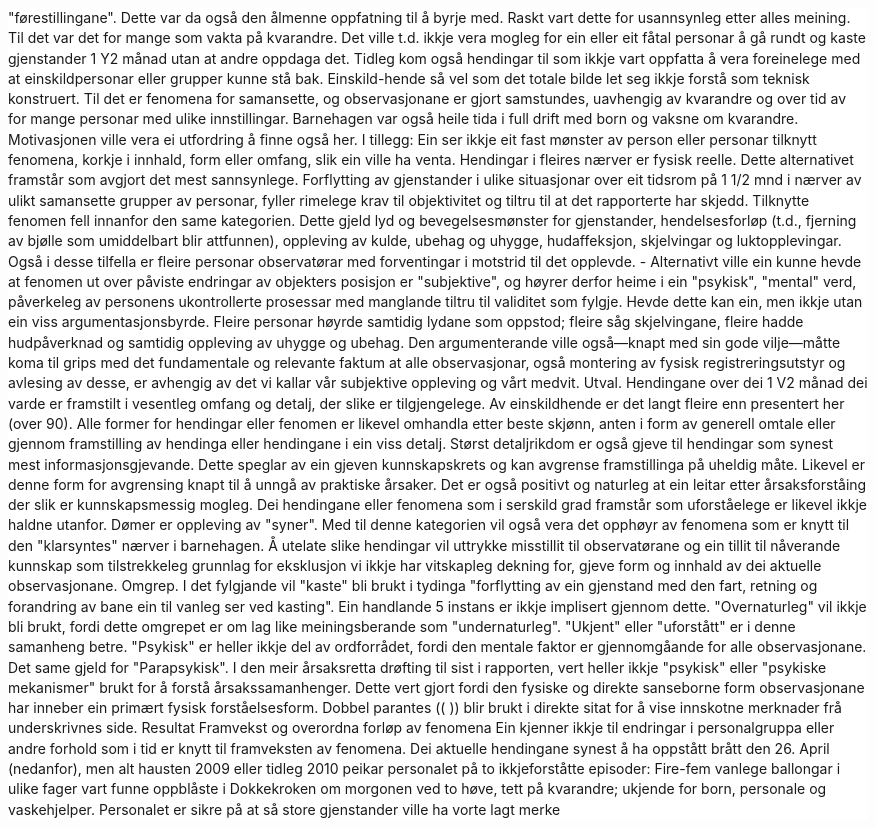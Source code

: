 "førestillingane". Dette var da også den ålmenne oppfatning til å byrje med. Raskt vart
dette for usannsynleg etter alles meining. Til det var det for mange som vakta på
kvarandre. Det ville t.d. ikkje vera mogleg for ein eller eit fåtal personar å gå rundt og
kaste gjenstander 1 Y2 månad utan at andre oppdaga det. Tidleg kom også hendingar til
som ikkje vart oppfatta å vera foreinelege med at einskildpersonar eller grupper kunne
stå bak. Einskild-hende så vel som det totale bilde let seg ikkje forstå som teknisk
konstruert. Til det er fenomena for samansette, og observasjonane er gjort samstundes,
uavhengig av kvarandre og over tid av for mange personar med ulike innstillingar.
Barnehagen var også heile tida i full drift med born og vaksne om kvarandre.
Motivasjonen ville vera ei utfordring å finne også her. I tillegg: Ein ser ikkje eit fast
mønster av person eller personar tilknytt fenomena, korkje i innhald, form eller omfang,
slik ein ville ha venta.
Hendingar i fleires nærver er fysisk reelle. Dette alternativet framstår som avgjort
det mest sannsynlege. Forflytting av gjenstander i ulike situasjonar over eit tidsrom på
1 1/2 mnd i nærver av ulikt samansette grupper av personar, fyller rimelege krav til
objektivitet og tiltru til at det rapporterte har skjedd. Tilknytte fenomen fell innanfor
den same kategorien. Dette gjeld lyd og bevegelsesmønster for gjenstander,
hendelsesforløp (t.d., fjerning av bjølle som umiddelbart blir attfunnen), oppleving av
kulde, ubehag og uhygge, hudaffeksjon, skjelvingar og luktopplevingar. Også i desse
tilfella er fleire personar observatørar med forventingar i motstrid til det opplevde. -
Alternativt ville ein kunne hevde at fenomen ut over påviste endringar av objekters
posisjon er "subjektive", og høyrer derfor heime i ein "psykisk", "mental" verd,
påverkeleg av personens ukontrollerte prosessar med manglande tiltru til validitet som
fylgje. Hevde dette kan ein, men ikkje utan ein viss argumentasjonsbyrde. Fleire
personar høyrde samtidig lydane som oppstod; fleire såg skjelvingane, fleire hadde
hudpåverknad og samtidig oppleving av uhygge og ubehag. Den argumenterande ville
også—knapt med sin gode vilje—måtte koma til grips med det fundamentale og
relevante faktum at alle observasjonar, også montering av fysisk registreringsutstyr og
avlesing av desse, er avhengig av det vi kallar vår subjektive oppleving og vårt medvit.
Utval. Hendingane over dei 1 V2 månad dei varde er framstilt i vesentleg omfang og
detalj, der slike er tilgjengelege. Av einskildhende er det langt fleire enn presentert her
(over 90). Alle former for hendingar eller fenomen er likevel omhandla etter beste
skjønn, anten i form av generell omtale eller gjennom framstilling av hendinga eller
hendingane i ein viss detalj. Størst detaljrikdom er også gjeve til hendingar som synest
mest informasjonsgjevande. Dette speglar av ein gjeven kunnskapskrets og kan
avgrense framstillinga på uheldig måte. Likevel er denne form for avgrensing knapt til å
unngå av praktiske årsaker. Det er også positivt og naturleg at ein leitar etter årsaksforståing der slik er kunnskapsmessig mogleg. Dei hendingane eller fenomena som i
serskild grad framstår som uforståelege er likevel ikkje haldne utanfor. Dømer er
oppleving av "syner". Med til denne kategorien vil også vera det opphøyr av fenomena
som er knytt til den "klarsyntes" nærver i barnehagen. Å utelate slike hendingar vil
uttrykke misstillit til observatørane og ein tillit til nåverande kunnskap som
tilstrekkeleg grunnlag for eksklusjon vi ikkje har vitskapleg dekning for, gjeve form og
innhald av dei aktuelle observasjonane.
Omgrep. I det fylgjande vil "kaste" bli brukt i tydinga "forflytting av ein gjenstand med
den fart, retning og forandring av bane ein til vanleg ser ved kasting". Ein handlande
5
instans er ikkje implisert gjennom dette. "Overnaturleg" vil ikkje bli brukt, fordi dette
omgrepet er om lag like meiningsberande som "undernaturleg". "Ukjent" eller
"uforstått" er i denne samanheng betre. "Psykisk" er heller ikkje del av ordforrådet, fordi
den mentale faktor er gjennomgåande for alle observasjonane. Det same gjeld for
"Parapsykisk". I den meir årsaksretta drøfting til sist i rapporten, vert heller ikkje
"psykisk" eller "psykiske mekanismer" brukt for å forstå årsakssamanhenger. Dette vert
gjort fordi den fysiske og direkte sanseborne form observasjonane har inneber ein
primært fysisk forståelsesform. Dobbel parantes (( )) blir brukt i direkte sitat for å vise
innskotne merknader frå underskrivnes side.
Resultat
Framvekst og overordna forløp av fenomena
Ein kjenner ikkje til endringar i personalgruppa eller andre forhold som i tid er knytt til
framveksten av fenomena. Dei aktuelle hendingane synest å ha oppstått brått den 26.
April (nedanfor), men alt hausten 2009 eller tidleg 2010 peikar personalet på to ikkjeforståtte episoder: Fire-fem vanlege ballongar i ulike fager vart funne oppblåste i
Dokkekroken om morgonen ved to høve, tett på kvarandre; ukjende for born, personale
og vaskehjelper. Personalet er sikre på at så store gjenstander ville ha vorte lagt merke